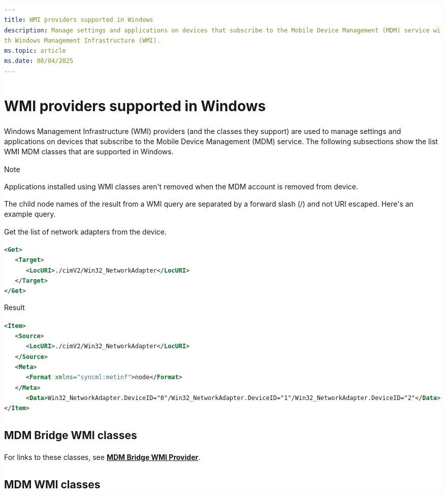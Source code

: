 ```yaml
---
title: WMI providers supported in Windows
description: Manage settings and applications on devices that subscribe to the Mobile Device Management (MDM) service with Windows Management Infrastructure (WMI).
ms.topic: article
ms.date: 08/04/2025
---
```


# WMI providers supported in Windows

Windows Management Infrastructure (WMI) providers (and the classes they support) are used to manage settings and applications on devices that subscribe to the Mobile Device Management (MDM) service. The following subsections show the list WMI MDM classes that are supported in Windows.

> [!NOTE]
> Applications installed using WMI classes aren't removed when the MDM account is removed from device.

The child node names of the result from a WMI query are separated by a forward slash (/) and not URI escaped. Here's an example query.

Get the list of network adapters from the device.

```xml
<Get>
   <Target>
      <LocURI>./cimV2/Win32_NetworkAdapter</LocURI>
   </Target>
</Get>
```

Result

```xml
<Item>
   <Source>
      <LocURI>./cimV2/Win32_NetworkAdapter</LocURI>
   </Source>
   <Meta>
      <Format xmlns="syncml:metinf">node</Format>
   </Meta>
      <Data>Win32_NetworkAdapter.DeviceID="0"/Win32_NetworkAdapter.DeviceID="1"/Win32_NetworkAdapter.DeviceID="2"</Data>
</Item>
```

## MDM Bridge WMI classes

For links to these classes, see [**MDM Bridge WMI Provider**](/windows/win32/dmwmibridgeprov/mdm-bridge-wmi-provider-portal).

## MDM WMI classes
